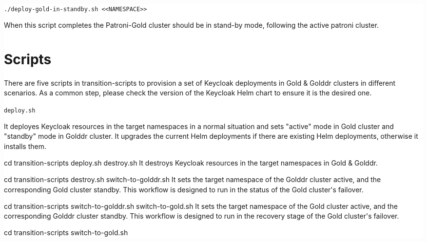 ```
./deploy-gold-in-standby.sh <<NAMESPACE>>
```

When this script completes the Patroni-Gold cluster should be in stand-by mode, following the active patroni cluster.


# Scripts
There are five scripts in transition-scripts to provision a set of Keycloak deployments in Gold & Golddr clusters in different scenarios. As a common step, please check the version of the Keycloak Helm chart to ensure it is the desired one.

```
deploy.sh
```

It deployes Keycloak resources in the target namespaces in a normal situation and sets "active" mode in Gold cluster and "standby" mode in Golddr cluster. It upgrades the current Helm deployments if there are existing Helm deployments, otherwise it installs them.

cd transition-scripts
deploy.sh <namespace>
destroy.sh
It destroys Keycloak resources in the target namespaces in Gold & Golddr.

cd transition-scripts
destroy.sh <namespace>
switch-to-golddr.sh
It sets the target namespace of the Golddr cluster active, and the corresponding Gold cluster standby. This workflow is designed to run in the status of the Gold cluster's failover.

cd transition-scripts
switch-to-golddr.sh <namespace>
switch-to-gold.sh
It sets the target namespace of the Gold cluster active, and the corresponding Golddr cluster standby. This workflow is designed to run in the recovery stage of the Gold cluster's failover.

cd transition-scripts
switch-to-gold.sh <namespace>

